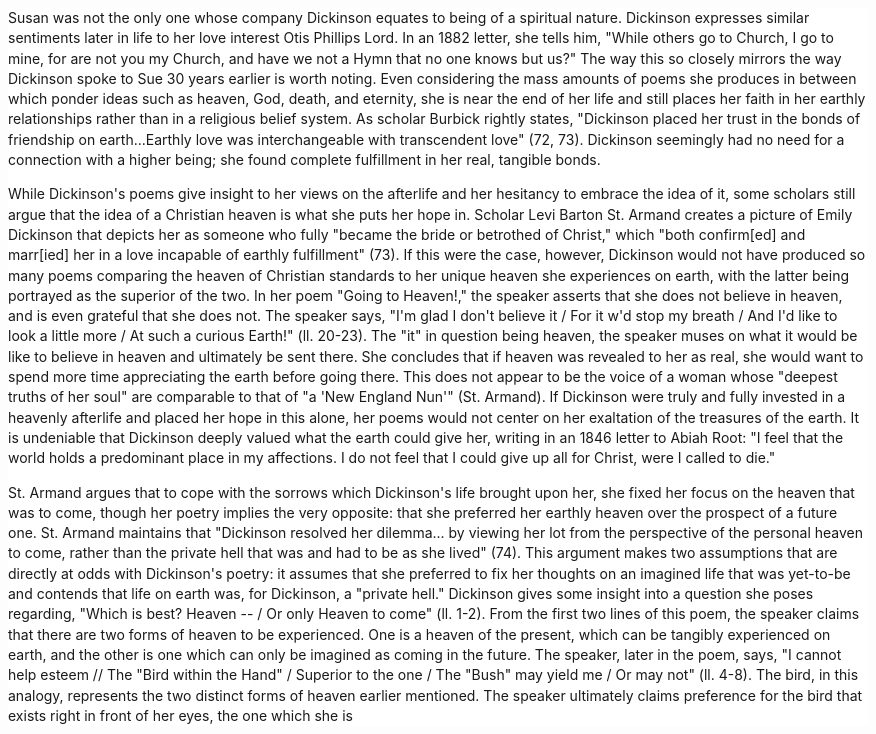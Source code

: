 Susan was not the only one whose company Dickinson equates to being of a
spiritual nature. Dickinson expresses similar sentiments later in life
to her love interest Otis Phillips Lord. In an 1882 letter, she tells
him, "While others go to Church, I go to mine, for are not you my
Church, and have we not a Hymn that no one knows but us?" The way this
so closely mirrors the way Dickinson spoke to Sue 30 years earlier is
worth noting. Even considering the mass amounts of poems she produces in
between which ponder ideas such as heaven, God, death, and eternity, she
is near the end of her life and still places her faith in her earthly
relationships rather than in a religious belief system. As scholar
Burbick rightly states, "Dickinson placed her trust in the bonds of
friendship on earth...Earthly love was interchangeable with transcendent
love" (72, 73). Dickinson seemingly had no need for a connection with a
higher being; she found complete fulfillment in her real, tangible
bonds.

While Dickinson's poems give insight to her views on the afterlife and
her hesitancy to embrace the idea of it, some scholars still argue that
the idea of a Christian heaven is what she puts her hope in. Scholar
Levi Barton St. Armand creates a picture of Emily Dickinson that depicts
her as someone who fully "became the bride or betrothed of Christ,"
which "both confirm\[ed\] and marr\[ied\] her in a love incapable of
earthly fulfillment" (73). If this were the case, however, Dickinson
would not have produced so many poems comparing the heaven of Christian
standards to her unique heaven she experiences on earth, with the latter
being portrayed as the superior of the two. In her poem "Going to
Heaven!," the speaker asserts that she does not believe in heaven, and
is even grateful that she does not. The speaker says, "I'm glad I don't
believe it / For it w'd stop my breath / And I'd like to look a little
more / At such a curious Earth!" (ll. 20-23). The "it" in question being
heaven, the speaker muses on what it would be like to believe in heaven
and ultimately be sent there. She concludes that if heaven was revealed
to her as real, she would want to spend more time appreciating the earth
before going there. This does not appear to be the voice of a woman
whose "deepest truths of her soul" are comparable to that of "a 'New
England Nun'" (St. Armand). If Dickinson were truly and fully invested
in a heavenly afterlife and placed her hope in this alone, her poems
would not center on her exaltation of the treasures of the earth. It is
undeniable that Dickinson deeply valued what the earth could give her,
writing in an 1846 letter to Abiah Root: "I feel that the world holds a
predominant place in my affections. I do not feel that I could give up
all for Christ, were I called to die."

St. Armand argues that to cope with the sorrows which Dickinson's life
brought upon her, she fixed her focus on the heaven that was to come,
though her poetry implies the very opposite: that she preferred her
earthly heaven over the prospect of a future one. St. Armand maintains
that "Dickinson resolved her dilemma... by viewing her lot from the
perspective of the personal heaven to come, rather than the private hell
that was and had to be as she lived" (74). This argument makes two
assumptions that are directly at odds with Dickinson's poetry: it
assumes that she preferred to fix her thoughts on an imagined life that
was yet-to-be and contends that life on earth was, for Dickinson, a
"private hell." Dickinson gives some insight into a question she poses
regarding, "Which is best? Heaven -- / Or only Heaven to come" (ll.
1-2). From the first two lines of this poem, the speaker claims that
there are two forms of heaven to be experienced. One is a heaven of the
present, which can be tangibly experienced on earth, and the other is
one which can only be imagined as coming in the future. The speaker,
later in the poem, says, "I cannot help esteem // The "Bird within the
Hand" / Superior to the one / The "Bush" may yield me / Or may not" (ll.
4-8). The bird, in this analogy, represents the two distinct forms of
heaven earlier mentioned. The speaker ultimately claims preference for
the bird that exists right in front of her eyes, the one which she is